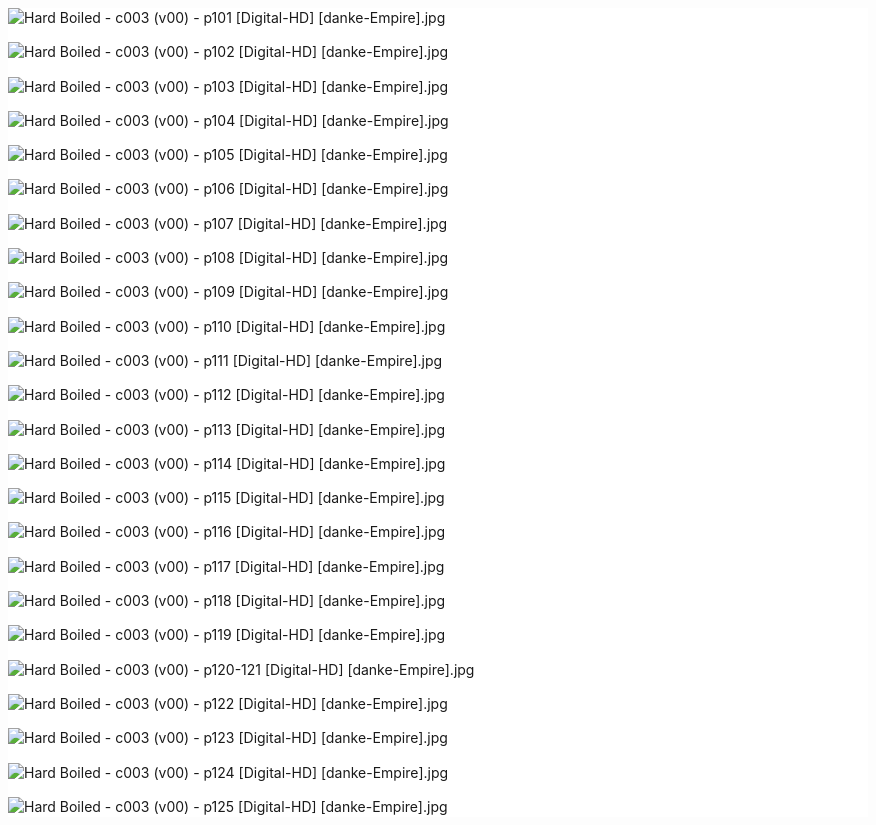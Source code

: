![Hard Boiled - c003 (v00) - p101 [Digital-HD] [danke-Empire].jpg](https://wx1.sinaimg.cn/large/6a9fdecagy1foe1j0z1chj21kl2cwu0z.jpg)

![Hard Boiled - c003 (v00) - p102 [Digital-HD] [danke-Empire].jpg](https://wx1.sinaimg.cn/large/6a9fdecagy1foe1jc25hej21kl2cwu0z.jpg)

![Hard Boiled - c003 (v00) - p103 [Digital-HD] [danke-Empire].jpg](https://wx1.sinaimg.cn/large/6a9fdecagy1foe1jkjt0hj21kl2cwu0z.jpg)

![Hard Boiled - c003 (v00) - p104 [Digital-HD] [danke-Empire].jpg](https://wx1.sinaimg.cn/large/6a9fdecagy1foe1jw8vfuj21kl2cwx6r.jpg)

![Hard Boiled - c003 (v00) - p105 [Digital-HD] [danke-Empire].jpg](https://wx1.sinaimg.cn/large/6a9fdecagy1foe1k7fofbj21kl2cw7wj.jpg)

![Hard Boiled - c003 (v00) - p106 [Digital-HD] [danke-Empire].jpg](https://wx1.sinaimg.cn/large/6a9fdecagy1foe1ko2ffaj21kl2cwkjo.jpg)

![Hard Boiled - c003 (v00) - p107 [Digital-HD] [danke-Empire].jpg](https://wx1.sinaimg.cn/large/6a9fdecagy1foe1ky9qf9j21kl2cwhdv.jpg)

![Hard Boiled - c003 (v00) - p108 [Digital-HD] [danke-Empire].jpg](https://wx1.sinaimg.cn/large/6a9fdecagy1foe1l629lxj21kl2cw1l0.jpg)

![Hard Boiled - c003 (v00) - p109 [Digital-HD] [danke-Empire].jpg](https://wx1.sinaimg.cn/large/6a9fdecagy1foe1lg8b7xj21kl2cwqv6.jpg)

![Hard Boiled - c003 (v00) - p110 [Digital-HD] [danke-Empire].jpg](https://wx1.sinaimg.cn/large/6a9fdecagy1foe1lub45xj21kl2cw1l0.jpg)

![Hard Boiled - c003 (v00) - p111 [Digital-HD] [danke-Empire].jpg](https://wx1.sinaimg.cn/large/6a9fdecagy1foe1m611j6j21kl2cwx6r.jpg)

![Hard Boiled - c003 (v00) - p112 [Digital-HD] [danke-Empire].jpg](https://wx1.sinaimg.cn/large/6a9fdecagy1foe1metbkrj21kl2cwb2a.jpg)

![Hard Boiled - c003 (v00) - p113 [Digital-HD] [danke-Empire].jpg](https://wx1.sinaimg.cn/large/6a9fdecagy1foe1ms5f88j21kl2cwkjn.jpg)

![Hard Boiled - c003 (v00) - p114 [Digital-HD] [danke-Empire].jpg](https://wx1.sinaimg.cn/large/6a9fdecagy1foe1n552y7j21kl2cwe83.jpg)

![Hard Boiled - c003 (v00) - p115 [Digital-HD] [danke-Empire].jpg](https://wx1.sinaimg.cn/large/6a9fdecagy1foe1nfpnamj21kl2cwqv7.jpg)

![Hard Boiled - c003 (v00) - p116 [Digital-HD] [danke-Empire].jpg](https://wx1.sinaimg.cn/large/6a9fdecagy1foe1nnrel1j21kl2cwkjm.jpg)

![Hard Boiled - c003 (v00) - p117 [Digital-HD] [danke-Empire].jpg](https://wx1.sinaimg.cn/large/6a9fdecagy1foe1nzct3tj21kl2cw7wk.jpg)

![Hard Boiled - c003 (v00) - p118 [Digital-HD] [danke-Empire].jpg](https://wx1.sinaimg.cn/large/6a9fdecagy1foe1o9yiihj21kl2cwnpf.jpg)

![Hard Boiled - c003 (v00) - p119 [Digital-HD] [danke-Empire].jpg](https://wx1.sinaimg.cn/large/6a9fdecagy1foe1ol7i61j21kl2cwx6r.jpg)

![Hard Boiled - c003 (v00) - p120-121 [Digital-HD] [danke-Empire].jpg](https://wx1.sinaimg.cn/large/6a9fdecagy1foe1p3j068j21kw16ob2d.jpg)

![Hard Boiled - c003 (v00) - p122 [Digital-HD] [danke-Empire].jpg](https://wx1.sinaimg.cn/large/6a9fdecagy1foe1pilmkaj21kl2cwkjn.jpg)

![Hard Boiled - c003 (v00) - p123 [Digital-HD] [danke-Empire].jpg](https://wx1.sinaimg.cn/large/6a9fdecagy1foe1pt2v9vj21kl2cwu0y.jpg)

![Hard Boiled - c003 (v00) - p124 [Digital-HD] [danke-Empire].jpg](https://wx1.sinaimg.cn/large/6a9fdecagy1foe1q3knjoj21kl2cw1kz.jpg)

![Hard Boiled - c003 (v00) - p125 [Digital-HD] [danke-Empire].jpg](https://wx1.sinaimg.cn/large/6a9fdecagy1foe1qcxgbpj21kl2cwx6q.jpg)
